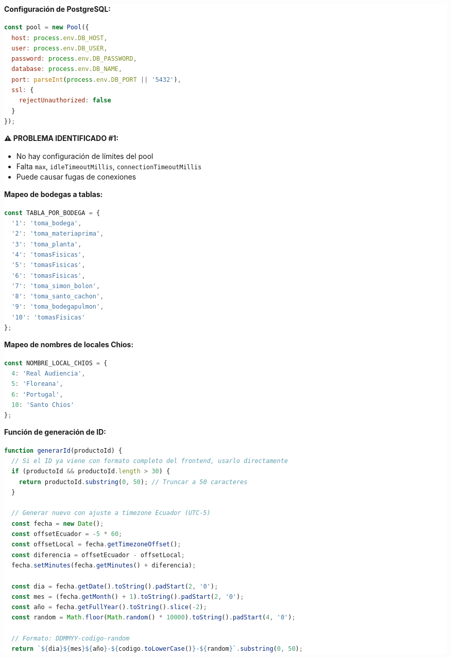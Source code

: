 **Configuración de PostgreSQL:**
```javascript
const pool = new Pool({
  host: process.env.DB_HOST,
  user: process.env.DB_USER,
  password: process.env.DB_PASSWORD,
  database: process.env.DB_NAME,
  port: parseInt(process.env.DB_PORT || '5432'),
  ssl: {
    rejectUnauthorized: false
  }
});
```

**⚠️ PROBLEMA IDENTIFICADO #1:**
- No hay configuración de límites del pool
- Falta `max`, `idleTimeoutMillis`, `connectionTimeoutMillis`
- Puede causar fugas de conexiones

**Mapeo de bodegas a tablas:**
```javascript
const TABLA_POR_BODEGA = {
  '1': 'toma_bodega',
  '2': 'toma_materiaprima',
  '3': 'toma_planta',
  '4': 'tomasFisicas',
  '5': 'tomasFisicas',
  '6': 'tomasFisicas',
  '7': 'toma_simon_bolon',
  '8': 'toma_santo_cachon',
  '9': 'toma_bodegapulmon',
  '10': 'tomasFisicas'
};
```

**Mapeo de nombres de locales Chios:**
```javascript
const NOMBRE_LOCAL_CHIOS = {
  4: 'Real Audiencia',
  5: 'Floreana',
  6: 'Portugal',
  10: 'Santo Chios'
};
```

**Función de generación de ID:**
```javascript
function generarId(productoId) {
  // Si el ID ya viene con formato completo del frontend, usarlo directamente
  if (productoId && productoId.length > 30) {
    return productoId.substring(0, 50); // Truncar a 50 caracteres
  }

  // Generar nuevo con ajuste a timezone Ecuador (UTC-5)
  const fecha = new Date();
  const offsetEcuador = -5 * 60;
  const offsetLocal = fecha.getTimezoneOffset();
  const diferencia = offsetEcuador - offsetLocal;
  fecha.setMinutes(fecha.getMinutes() + diferencia);

  const dia = fecha.getDate().toString().padStart(2, '0');
  const mes = (fecha.getMonth() + 1).toString().padStart(2, '0');
  const año = fecha.getFullYear().toString().slice(-2);
  const random = Math.floor(Math.random() * 10000).toString().padStart(4, '0');

  // Formato: DDMMYY-codigo-random
  return `${dia}${mes}${año}-${codigo.toLowerCase()}-${random}`.substring(0, 50);
```